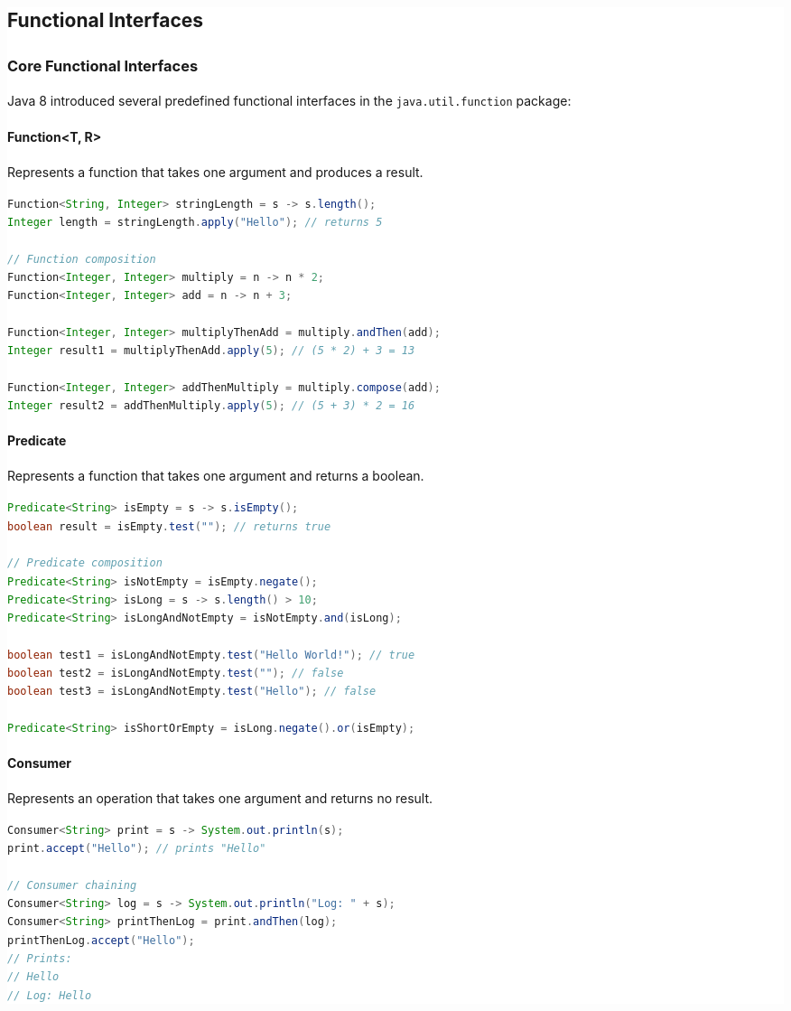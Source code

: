 ## Functional Interfaces

### Core Functional Interfaces
Java 8 introduced several predefined functional interfaces in the `java.util.function` package:

#### Function<T, R>
Represents a function that takes one argument and produces a result.

```java
Function<String, Integer> stringLength = s -> s.length();
Integer length = stringLength.apply("Hello"); // returns 5

// Function composition
Function<Integer, Integer> multiply = n -> n * 2;
Function<Integer, Integer> add = n -> n + 3;

Function<Integer, Integer> multiplyThenAdd = multiply.andThen(add);
Integer result1 = multiplyThenAdd.apply(5); // (5 * 2) + 3 = 13

Function<Integer, Integer> addThenMultiply = multiply.compose(add);
Integer result2 = addThenMultiply.apply(5); // (5 + 3) * 2 = 16
```

#### Predicate<T>
Represents a function that takes one argument and returns a boolean.

```java
Predicate<String> isEmpty = s -> s.isEmpty();
boolean result = isEmpty.test(""); // returns true

// Predicate composition
Predicate<String> isNotEmpty = isEmpty.negate();
Predicate<String> isLong = s -> s.length() > 10;
Predicate<String> isLongAndNotEmpty = isNotEmpty.and(isLong);

boolean test1 = isLongAndNotEmpty.test("Hello World!"); // true
boolean test2 = isLongAndNotEmpty.test(""); // false
boolean test3 = isLongAndNotEmpty.test("Hello"); // false

Predicate<String> isShortOrEmpty = isLong.negate().or(isEmpty);
```

#### Consumer<T>
Represents an operation that takes one argument and returns no result.

```java
Consumer<String> print = s -> System.out.println(s);
print.accept("Hello"); // prints "Hello"

// Consumer chaining
Consumer<String> log = s -> System.out.println("Log: " + s);
Consumer<String> printThenLog = print.andThen(log);
printThenLog.accept("Hello");
// Prints:
// Hello
// Log: Hello
```
